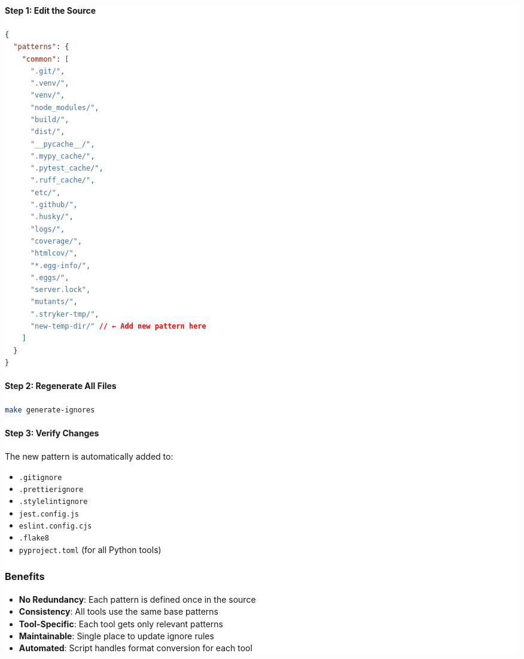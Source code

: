#### Step 1: Edit the Source

```json
{
  "patterns": {
    "common": [
      ".git/",
      ".venv/",
      "venv/",
      "node_modules/",
      "build/",
      "dist/",
      "__pycache__/",
      ".mypy_cache/",
      ".pytest_cache/",
      ".ruff_cache/",
      "etc/",
      ".github/",
      ".husky/",
      "logs/",
      "coverage/",
      "htmlcov/",
      "*.egg-info/",
      ".eggs/",
      "server.lock",
      "mutants/",
      ".stryker-tmp/",
      "new-temp-dir/" // ← Add new pattern here
    ]
  }
}
```

#### Step 2: Regenerate All Files

```bash
make generate-ignores
```

#### Step 3: Verify Changes

The new pattern is automatically added to:

- `.gitignore`
- `.prettierignore`
- `.stylelintignore`
- `jest.config.js`
- `eslint.config.cjs`
- `.flake8`
- `pyproject.toml` (for all Python tools)

### Benefits

- **No Redundancy**: Each pattern is defined once in the source
- **Consistency**: All tools use the same base patterns
- **Tool-Specific**: Each tool gets only relevant patterns
- **Maintainable**: Single place to update ignore rules
- **Automated**: Script handles format conversion for each tool
